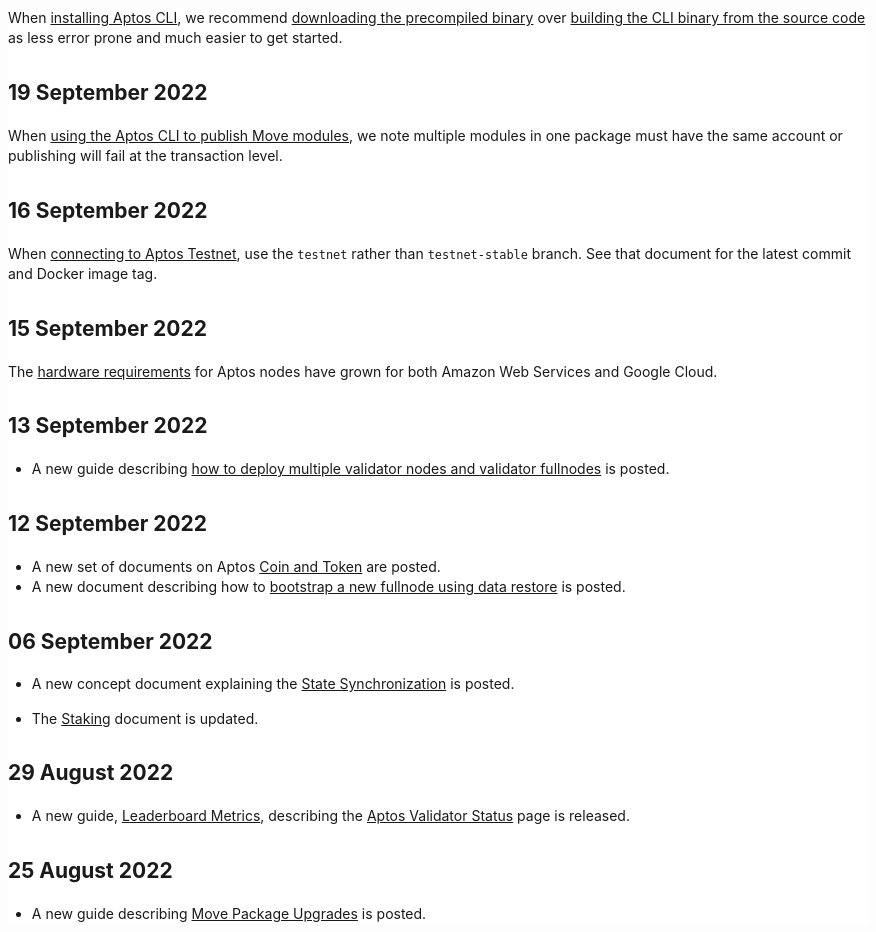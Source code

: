 When [installing Aptos CLI](cli-tools/aptos-cli-tool/index.md), we recommend [downloading the precompiled binary](cli-tools/aptos-cli-tool/install-aptos-cli.md#download-precompiled-binary) over [building the CLI binary from the source code](cli-tools/aptos-cli-tool/install-aptos-cli.md#advanced-users-only-build-the-cli-binary-from-the-source-code) as less error prone and much easier to get started.

## 19 September 2022

When [using the Aptos CLI to publish Move modules](cli-tools/aptos-cli-tool/use-aptos-cli.md#publishing-a-move-package-with-a-named-address), we note multiple modules in one package must have the same account or publishing will fail at the transaction level.

## 16 September 2022

When [connecting to Aptos Testnet](nodes/validator-node/operator/connect-to-aptos-network.md), use the `testnet` rather than `testnet-stable` branch. See that document for the latest commit and Docker image tag.

## 15 September 2022

The [hardware requirements](nodes/validator-node/operator/node-requirements.md#hardware-requirements) for Aptos nodes have grown for both Amazon Web Services and Google Cloud.

## 13 September 2022

- A new guide describing [how to deploy multiple validator nodes and validator fullnodes](guides/running-a-local-multi-node-network.md) is posted.

## 12 September 2022

- A new set of documents on Aptos [Coin and Token](concepts/coin-and-token/index.md) are posted.
- A new document describing how to [bootstrap a new fullnode using data restore](nodes/full-node/bootstrap-fullnode.md) is posted.

## 06 September 2022

- A new concept document explaining the [State Synchronization](guides/state-sync.md) is posted.

- The [Staking](concepts/staking.md) document is updated.

## 29 August 2022

- A new guide, [Leaderboard Metrics](nodes/leaderboard-metrics.md), describing the [Aptos Validator Status](https://aptoslabs.com/leaderboard/it3) page is released.

## 25 August 2022

- A new guide describing [Move Package Upgrades](/guides/move-guides/book/package-upgrades.md) is posted.
